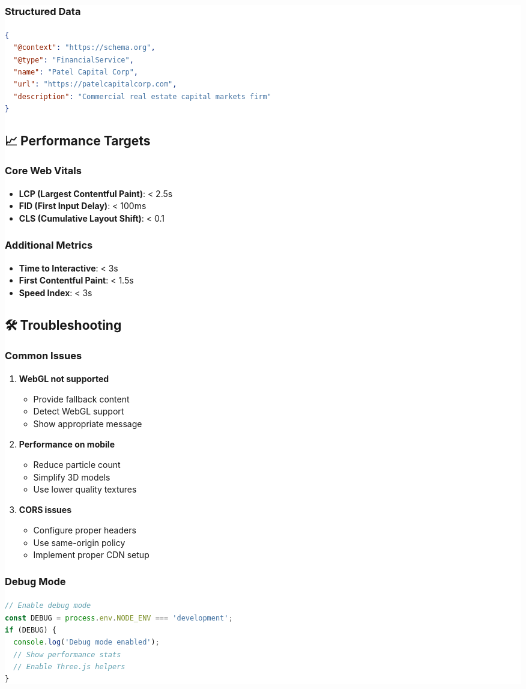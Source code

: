 ### Structured Data
```json
{
  "@context": "https://schema.org",
  "@type": "FinancialService",
  "name": "Patel Capital Corp",
  "url": "https://patelcapitalcorp.com",
  "description": "Commercial real estate capital markets firm"
}
```

## 📈 Performance Targets

### Core Web Vitals
- **LCP (Largest Contentful Paint)**: < 2.5s
- **FID (First Input Delay)**: < 100ms
- **CLS (Cumulative Layout Shift)**: < 0.1

### Additional Metrics
- **Time to Interactive**: < 3s
- **First Contentful Paint**: < 1.5s
- **Speed Index**: < 3s

## 🛠 Troubleshooting

### Common Issues
1. **WebGL not supported**
   - Provide fallback content
   - Detect WebGL support
   - Show appropriate message

2. **Performance on mobile**
   - Reduce particle count
   - Simplify 3D models
   - Use lower quality textures

3. **CORS issues**
   - Configure proper headers
   - Use same-origin policy
   - Implement proper CDN setup

### Debug Mode
```javascript
// Enable debug mode
const DEBUG = process.env.NODE_ENV === 'development';
if (DEBUG) {
  console.log('Debug mode enabled');
  // Show performance stats
  // Enable Three.js helpers
}
```
